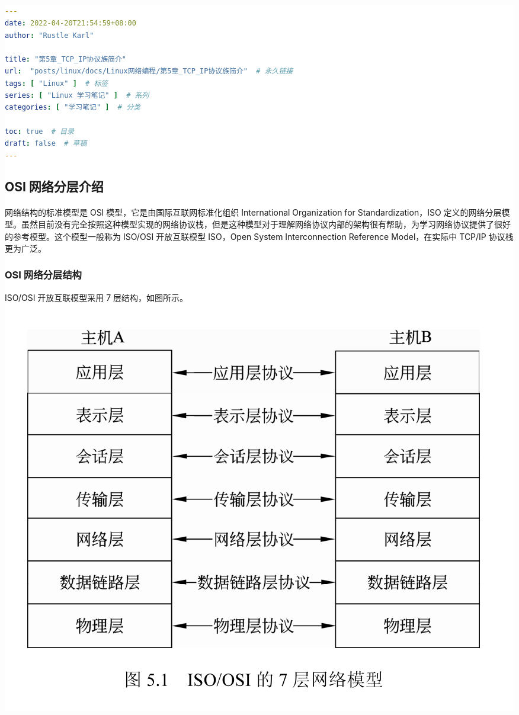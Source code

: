 ```yaml
---
date: 2022-04-20T21:54:59+08:00
author: "Rustle Karl"

title: "第5章_TCP_IP协议族简介"
url:  "posts/linux/docs/Linux网络编程/第5章_TCP_IP协议族简介"  # 永久链接
tags: [ "Linux" ]  # 标签
series: [ "Linux 学习笔记" ]  # 系列
categories: [ "学习笔记" ]  # 分类

toc: true  # 目录
draft: false  # 草稿
---
```


## OSI 网络分层介绍

网络结构的标准模型是 OSI 模型，它是由国际互联网标准化组织 International Organization for Standardization，ISO 定义的网络分层模型。虽然目前没有完全按照这种模型实现的网络协议栈，但是这种模型对于理解网络协议内部的架构很有帮助，为学习网络协议提供了很好的参考模型。这个模型一般称为 ISO/OSI 开放互联模型 ISO，Open System Interconnection Reference Model，在实际中 TCP/IP 协议栈更为广泛。

### OSI 网络分层结构

ISO/OSI 开放互联模型采用 7 层结构，如图所示。

![](../../assets/images/Linux网络编程/图5.1_ISO_OSI的7层网络模型.png)
